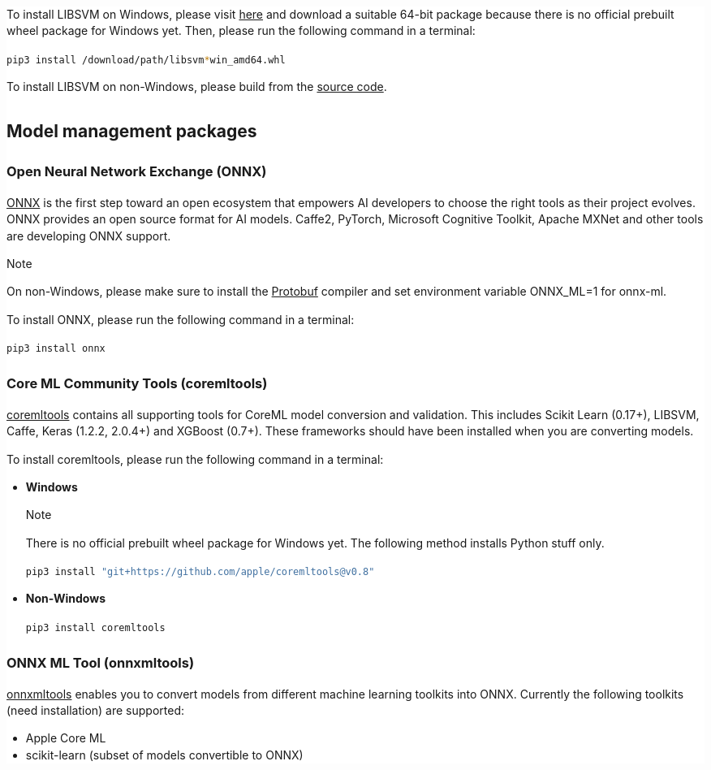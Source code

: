 To install LIBSVM on Windows, please visit [here](https://www.lfd.uci.edu/~gohlke/pythonlibs/#libsvm) and download a suitable 64-bit package because there is no official prebuilt wheel package for Windows yet.
Then, please run the following command in a terminal:
```bash
pip3 install /download/path/libsvm*win_amd64.whl
```

To install LIBSVM on non-Windows, please build from the [source code](https://github.com/cjlin1/libsvm/releases).


## Model management packages

### Open Neural Network Exchange (ONNX)

[ONNX](http://onnx.ai/) is the first step toward an open ecosystem that empowers AI developers to choose the right tools as their project evolves. ONNX provides an open source format for AI models.
Caffe2, PyTorch, Microsoft Cognitive Toolkit, Apache MXNet and other tools are developing ONNX support.

> [!NOTE]
>
> On non-Windows, please make sure to install the [Protobuf](https://github.com/google/protobuf/releases) compiler and set environment variable ONNX_ML=1 for onnx-ml.

To install ONNX, please run the following command in a terminal:
```bash
pip3 install onnx
```

### Core ML Community Tools (coremltools)

[coremltools](https://github.com/apple/coremltools) contains all supporting tools for CoreML model conversion and validation. This includes Scikit Learn (0.17+), LIBSVM, Caffe, Keras (1.2.2, 2.0.4+) and XGBoost (0.7+).
These frameworks should have been installed when you are converting models.

To install coremltools, please run the following command in a terminal:
- **Windows**
    > [!NOTE]
    > There is no official prebuilt wheel package for Windows yet. The following method installs Python stuff only.
    ```bash
    pip3 install "git+https://github.com/apple/coremltools@v0.8"
    ```
- **Non-Windows**
    ```bash
    pip3 install coremltools
    ```

### ONNX ML Tool (onnxmltools)

[onnxmltools](https://github.com/onnx/onnxmltools) enables you to convert models from different machine learning toolkits into ONNX.
Currently the following toolkits (need installation) are supported:
- Apple Core ML
- scikit-learn (subset of models convertible to ONNX)
